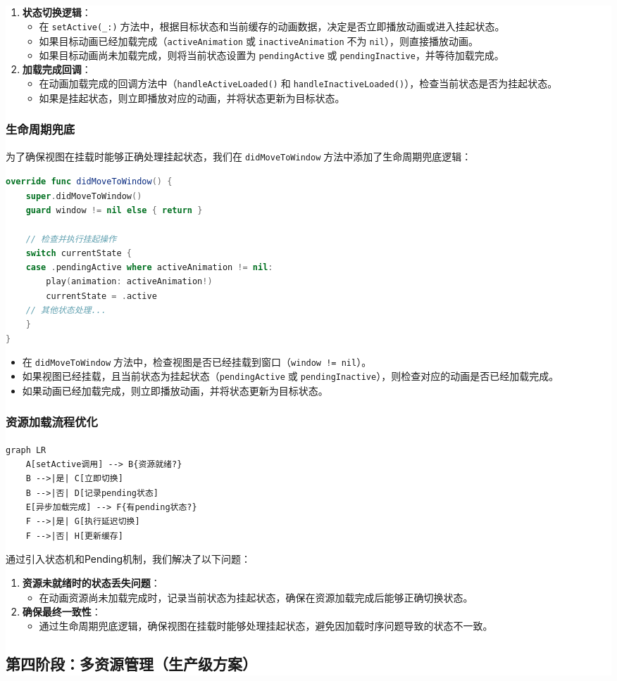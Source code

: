 ```swift
```

1. **状态切换逻辑**：
   - 在 `setActive(_:)` 方法中，根据目标状态和当前缓存的动画数据，决定是否立即播放动画或进入挂起状态。
   - 如果目标动画已经加载完成（`activeAnimation` 或 `inactiveAnimation` 不为 `nil`），则直接播放动画。
   - 如果目标动画尚未加载完成，则将当前状态设置为 `pendingActive` 或 `pendingInactive`，并等待加载完成。
2. **加载完成回调**：
   - 在动画加载完成的回调方法中（`handleActiveLoaded()` 和 `handleInactiveLoaded()`），检查当前状态是否为挂起状态。
   - 如果是挂起状态，则立即播放对应的动画，并将状态更新为目标状态。

### 生命周期兜底

为了确保视图在挂载时能够正确处理挂起状态，我们在 `didMoveToWindow` 方法中添加了生命周期兜底逻辑：

```swift
override func didMoveToWindow() {
    super.didMoveToWindow()
    guard window != nil else { return }
    
    // 检查并执行挂起操作
    switch currentState {
    case .pendingActive where activeAnimation != nil:
        play(animation: activeAnimation!)
        currentState = .active
    // 其他状态处理...
    }
}
```

- 在 `didMoveToWindow` 方法中，检查视图是否已经挂载到窗口（`window != nil`）。
- 如果视图已经挂载，且当前状态为挂起状态（`pendingActive` 或 `pendingInactive`），则检查对应的动画是否已经加载完成。
- 如果动画已经加载完成，则立即播放动画，并将状态更新为目标状态。

### 资源加载流程优化

```mermaid
graph LR
    A[setActive调用] --> B{资源就绪?}
    B -->|是| C[立即切换]
    B -->|否| D[记录pending状态]
    E[异步加载完成] --> F{有pending状态?}
    F -->|是| G[执行延迟切换]
    F -->|否| H[更新缓存]
```

通过引入状态机和Pending机制，我们解决了以下问题：

1. **资源未就绪时的状态丢失问题**：
   - 在动画资源尚未加载完成时，记录当前状态为挂起状态，确保在资源加载完成后能够正确切换状态。
2. **确保最终一致性**：
   - 通过生命周期兜底逻辑，确保视图在挂载时能够处理挂起状态，避免因加载时序问题导致的状态不一致。

## 第四阶段：多资源管理（生产级方案）
